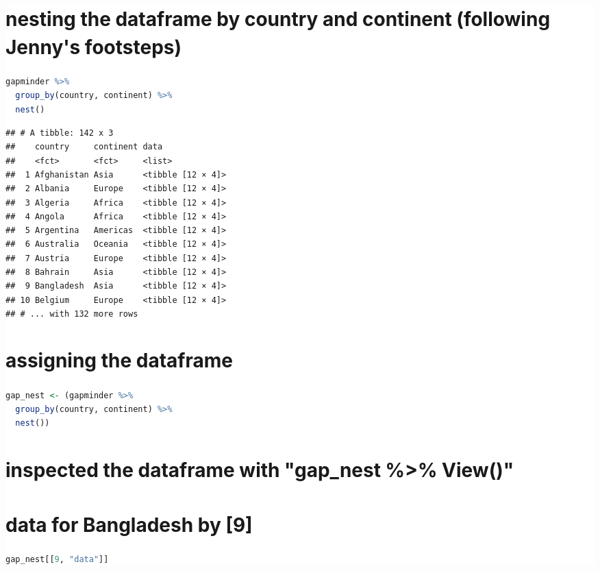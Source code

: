 nesting the dataframe by country and continent (following Jenny's footsteps)
============================================================================

``` r
gapminder %>%
  group_by(country, continent) %>%
  nest()
```

    ## # A tibble: 142 x 3
    ##    country     continent data             
    ##    <fct>       <fct>     <list>           
    ##  1 Afghanistan Asia      <tibble [12 × 4]>
    ##  2 Albania     Europe    <tibble [12 × 4]>
    ##  3 Algeria     Africa    <tibble [12 × 4]>
    ##  4 Angola      Africa    <tibble [12 × 4]>
    ##  5 Argentina   Americas  <tibble [12 × 4]>
    ##  6 Australia   Oceania   <tibble [12 × 4]>
    ##  7 Austria     Europe    <tibble [12 × 4]>
    ##  8 Bahrain     Asia      <tibble [12 × 4]>
    ##  9 Bangladesh  Asia      <tibble [12 × 4]>
    ## 10 Belgium     Europe    <tibble [12 × 4]>
    ## # ... with 132 more rows

assigning the dataframe
=======================

``` r
gap_nest <- (gapminder %>%
  group_by(country, continent) %>%
  nest())
```

inspected the dataframe with "gap\_nest %&gt;% View()"
======================================================

data for Bangladesh by \[9\]
============================

``` r
gap_nest[[9, "data"]]
```
